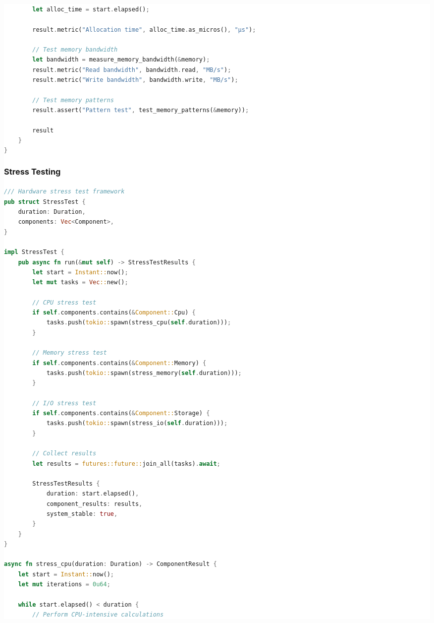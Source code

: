 ```rust
        let alloc_time = start.elapsed();
        
        result.metric("Allocation time", alloc_time.as_micros(), "μs");
        
        // Test memory bandwidth
        let bandwidth = measure_memory_bandwidth(&memory);
        result.metric("Read bandwidth", bandwidth.read, "MB/s");
        result.metric("Write bandwidth", bandwidth.write, "MB/s");
        
        // Test memory patterns
        result.assert("Pattern test", test_memory_patterns(&memory));
        
        result
    }
}
```

### Stress Testing

```rust
/// Hardware stress test framework
pub struct StressTest {
    duration: Duration,
    components: Vec<Component>,
}

impl StressTest {
    pub async fn run(&mut self) -> StressTestResults {
        let start = Instant::now();
        let mut tasks = Vec::new();
        
        // CPU stress test
        if self.components.contains(&Component::Cpu) {
            tasks.push(tokio::spawn(stress_cpu(self.duration)));
        }
        
        // Memory stress test
        if self.components.contains(&Component::Memory) {
            tasks.push(tokio::spawn(stress_memory(self.duration)));
        }
        
        // I/O stress test
        if self.components.contains(&Component::Storage) {
            tasks.push(tokio::spawn(stress_io(self.duration)));
        }
        
        // Collect results
        let results = futures::future::join_all(tasks).await;
        
        StressTestResults {
            duration: start.elapsed(),
            component_results: results,
            system_stable: true,
        }
    }
}

async fn stress_cpu(duration: Duration) -> ComponentResult {
    let start = Instant::now();
    let mut iterations = 0u64;
    
    while start.elapsed() < duration {
        // Perform CPU-intensive calculations
```